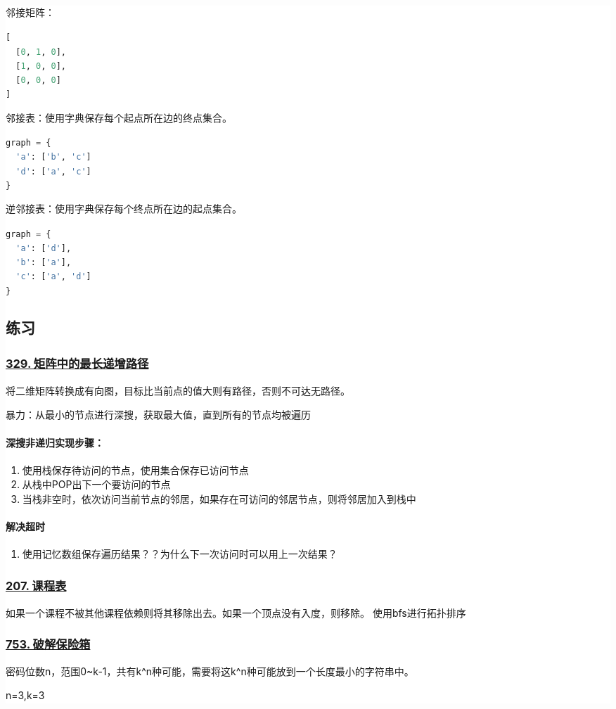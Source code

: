 邻接矩阵：

```python
[
  [0, 1, 0],
  [1, 0, 0],
  [0, 0, 0]
]
```

邻接表：使用字典保存每个起点所在边的终点集合。

```python
graph = {
  'a': ['b', 'c']
  'd': ['a', 'c']
}
```

逆邻接表：使用字典保存每个终点所在边的起点集合。

```python
graph = {
  'a': ['d'],
  'b': ['a'],
  'c': ['a', 'd']
}
```

## 练习
### [329. 矩阵中的最长递增路径](https://leetcode-cn.com/problems/longest-increasing-path-in-a-matrix/)
将二维矩阵转换成有向图，目标比当前点的值大则有路径，否则不可达无路径。

暴力：从最小的节点进行深搜，获取最大值，直到所有的节点均被遍历

#### 深搜非递归实现步骤：
1. 使用栈保存待访问的节点，使用集合保存已访问节点
2. 从栈中POP出下一个要访问的节点
3. 当栈非空时，依次访问当前节点的邻居，如果存在可访问的邻居节点，则将邻居加入到栈中

#### 解决超时
1. 使用记忆数组保存遍历结果？？为什么下一次访问时可以用上一次结果？

### [207. 课程表](https://leetcode-cn.com/problems/course-schedule/)
如果一个课程不被其他课程依赖则将其移除出去。如果一个顶点没有入度，则移除。
使用bfs进行拓扑排序

### [753. 破解保险箱](https://leetcode-cn.com/problems/cracking-the-safe/)
密码位数n，范围0~k-1，共有k^n种可能，需要将这k^n种可能放到一个长度最小的字符串中。

n=3,k=3
